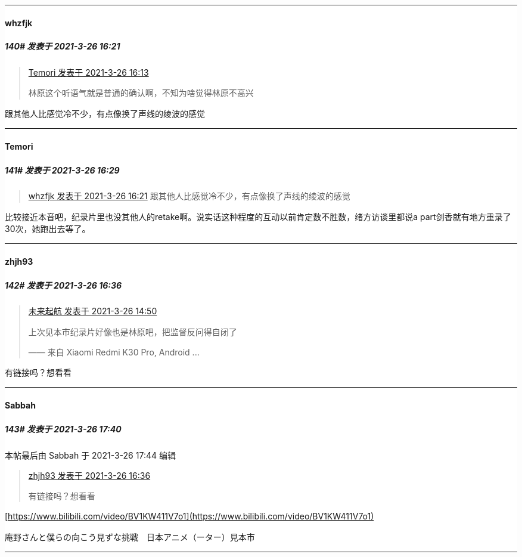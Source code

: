 *****

####  whzfjk  
##### 140#       发表于 2021-3-26 16:21


<blockquote><a href="httphttps://bbs.saraba1st.com/2b/forum.php?mod=redirect&amp;goto=findpost&amp;pid=50741071&amp;ptid=1994636" target="_blank">Temori 发表于 2021-3-26 16:13</a>

林原这个听语气就是普通的确认啊，不知为啥觉得林原不高兴</blockquote>
跟其他人比感觉冷不少，有点像换了声线的绫波的感觉


*****

####  Temori  
##### 141#       发表于 2021-3-26 16:29


<blockquote><a href="httphttps://bbs.saraba1st.com/2b/forum.php?mod=redirect&amp;goto=findpost&amp;pid=50741144&amp;ptid=1994636" target="_blank">whzfjk 发表于 2021-3-26 16:21</a>
跟其他人比感觉冷不少，有点像换了声线的绫波的感觉</blockquote>
比较接近本音吧，纪录片里也没其他人的retake啊。说实话这种程度的互动以前肯定数不胜数，绪方访谈里都说a part剑香就有地方重录了30次，她跑出去等了。


*****

####  zhjh93  
##### 142#       发表于 2021-3-26 16:36


<blockquote><a href="httphttps://bbs.saraba1st.com/2b/forum.php?mod=redirect&amp;goto=findpost&amp;pid=50740245&amp;ptid=1994636" target="_blank">未来起航 发表于 2021-3-26 14:50</a>

上次见本市纪录片好像也是林原吧，把监督反问得自闭了


—— 来自 Xiaomi Redmi K30 Pro, Android ...</blockquote>
有链接吗？想看看


*****

####  Sabbah  
##### 143#       发表于 2021-3-26 17:40


 本帖最后由 Sabbah 于 2021-3-26 17:44 编辑 
<blockquote><a href="httphttps://bbs.saraba1st.com/2b/forum.php?mod=redirect&amp;goto=findpost&amp;pid=50741326&amp;ptid=1994636" target="_blank">zhjh93 发表于 2021-3-26 16:36</a>

有链接吗？想看看</blockquote>
[https://www.bilibili.com/video/BV1KW411V7o1](https://www.bilibili.com/video/BV1KW411V7o1)

庵野さんと僕らの向こう見ずな挑戦　日本アニメ（ーター）見本市


*****
